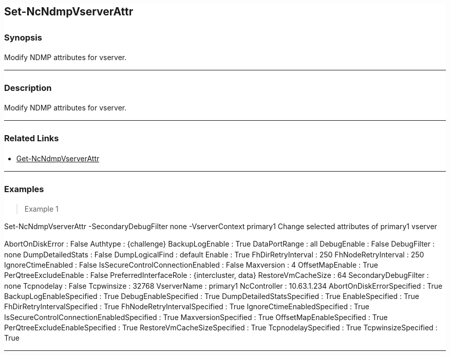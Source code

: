 Set-NcNdmpVserverAttr
---------------------

### Synopsis
Modify NDMP attributes for vserver.

---

### Description

Modify NDMP attributes for vserver.

---

### Related Links
* [Get-NcNdmpVserverAttr](Get-NcNdmpVserverAttr)

---

### Examples
> Example 1

Set-NcNdmpVserverAttr -SecondaryDebugFilter none -VserverContext primary1
Change selected attributes of primary1 vserver

AbortOnDiskError                          : False
Authtype                                  : {challenge}
BackupLogEnable                           : True
DataPortRange                             : all
DebugEnable                               : False
DebugFilter                               : none
DumpDetailedStats                         : False
DumpLogicalFind                           : default
Enable                                    : True
FhDirRetryInterval                        : 250
FhNodeRetryInterval                       : 250
IgnoreCtimeEnabled                        : False
IsSecureControlConnectionEnabled          : False
Maxversion                                : 4
OffsetMapEnable                           : True
PerQtreeExcludeEnable                     : False
PreferredInterfaceRole                    : {intercluster, data}
RestoreVmCacheSize                        : 64
SecondaryDebugFilter                      : none
Tcpnodelay                                : False
Tcpwinsize                                : 32768
VserverName                               : primary1
NcController                              : 10.63.1.234
AbortOnDiskErrorSpecified                 : True
BackupLogEnableSpecified                  : True
DebugEnableSpecified                      : True
DumpDetailedStatsSpecified                : True
EnableSpecified                           : True
FhDirRetryIntervalSpecified               : True
FhNodeRetryIntervalSpecified              : True
IgnoreCtimeEnabledSpecified               : True
IsSecureControlConnectionEnabledSpecified : True
MaxversionSpecified                       : True
OffsetMapEnableSpecified                  : True
PerQtreeExcludeEnableSpecified            : True
RestoreVmCacheSizeSpecified               : True
TcpnodelaySpecified                       : True
TcpwinsizeSpecified                       : True

---